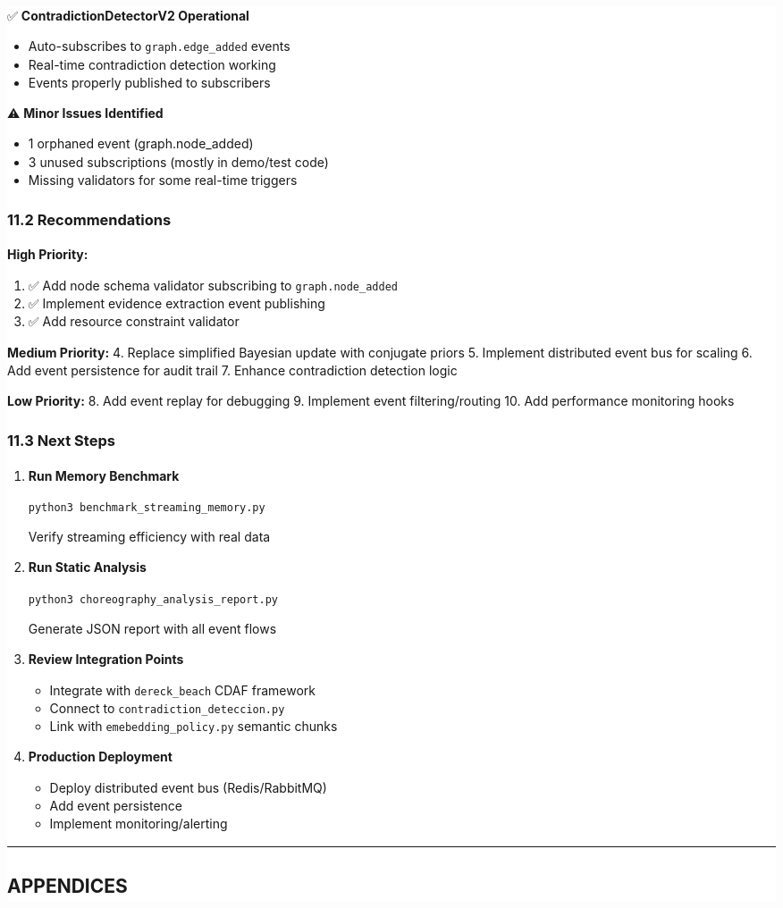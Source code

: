 ✅ **ContradictionDetectorV2 Operational**
- Auto-subscribes to `graph.edge_added` events
- Real-time contradiction detection working
- Events properly published to subscribers

⚠️ **Minor Issues Identified**
- 1 orphaned event (graph.node_added)
- 3 unused subscriptions (mostly in demo/test code)
- Missing validators for some real-time triggers

### 11.2 Recommendations

**High Priority:**
1. ✅ Add node schema validator subscribing to `graph.node_added`
2. ✅ Implement evidence extraction event publishing
3. ✅ Add resource constraint validator

**Medium Priority:**
4. Replace simplified Bayesian update with conjugate priors
5. Implement distributed event bus for scaling
6. Add event persistence for audit trail
7. Enhance contradiction detection logic

**Low Priority:**
8. Add event replay for debugging
9. Implement event filtering/routing
10. Add performance monitoring hooks

### 11.3 Next Steps

1. **Run Memory Benchmark**
   ```bash
   python3 benchmark_streaming_memory.py
   ```
   Verify streaming efficiency with real data

2. **Run Static Analysis**
   ```bash
   python3 choreography_analysis_report.py
   ```
   Generate JSON report with all event flows

3. **Review Integration Points**
   - Integrate with `dereck_beach` CDAF framework
   - Connect to `contradiction_deteccion.py`
   - Link with `emebedding_policy.py` semantic chunks

4. **Production Deployment**
   - Deploy distributed event bus (Redis/RabbitMQ)
   - Add event persistence
   - Implement monitoring/alerting

---

## APPENDICES
